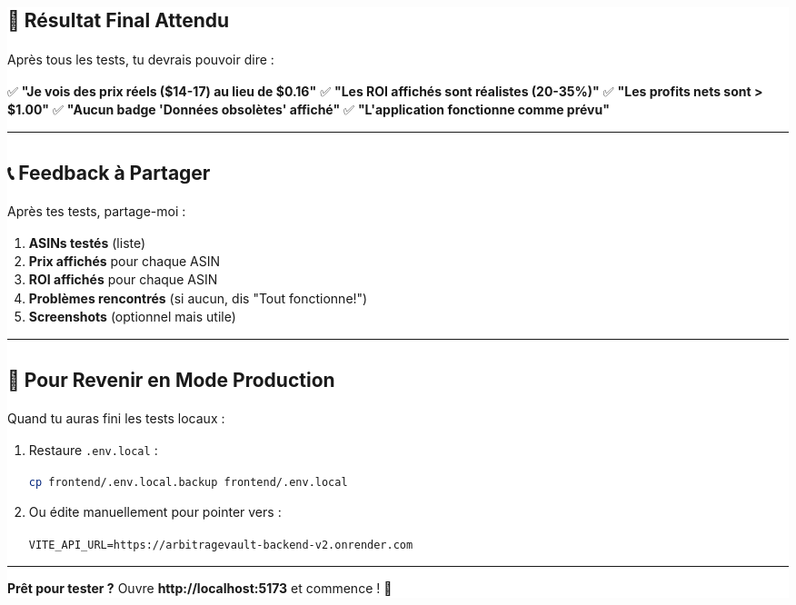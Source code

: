 ## 🎯 Résultat Final Attendu

Après tous les tests, tu devrais pouvoir dire :

✅ **"Je vois des prix réels ($14-17) au lieu de $0.16"**
✅ **"Les ROI affichés sont réalistes (20-35%)"**
✅ **"Les profits nets sont > $1.00"**
✅ **"Aucun badge 'Données obsolètes' affiché"**
✅ **"L'application fonctionne comme prévu"**

---

## 📞 Feedback à Partager

Après tes tests, partage-moi :

1. **ASINs testés** (liste)
2. **Prix affichés** pour chaque ASIN
3. **ROI affichés** pour chaque ASIN
4. **Problèmes rencontrés** (si aucun, dis "Tout fonctionne!")
5. **Screenshots** (optionnel mais utile)

---

## 🔄 Pour Revenir en Mode Production

Quand tu auras fini les tests locaux :

1. Restaure `.env.local` :
   ```bash
   cp frontend/.env.local.backup frontend/.env.local
   ```

2. Ou édite manuellement pour pointer vers :
   ```
   VITE_API_URL=https://arbitragevault-backend-v2.onrender.com
   ```

---

**Prêt pour tester ?** Ouvre **http://localhost:5173** et commence ! 🚀
